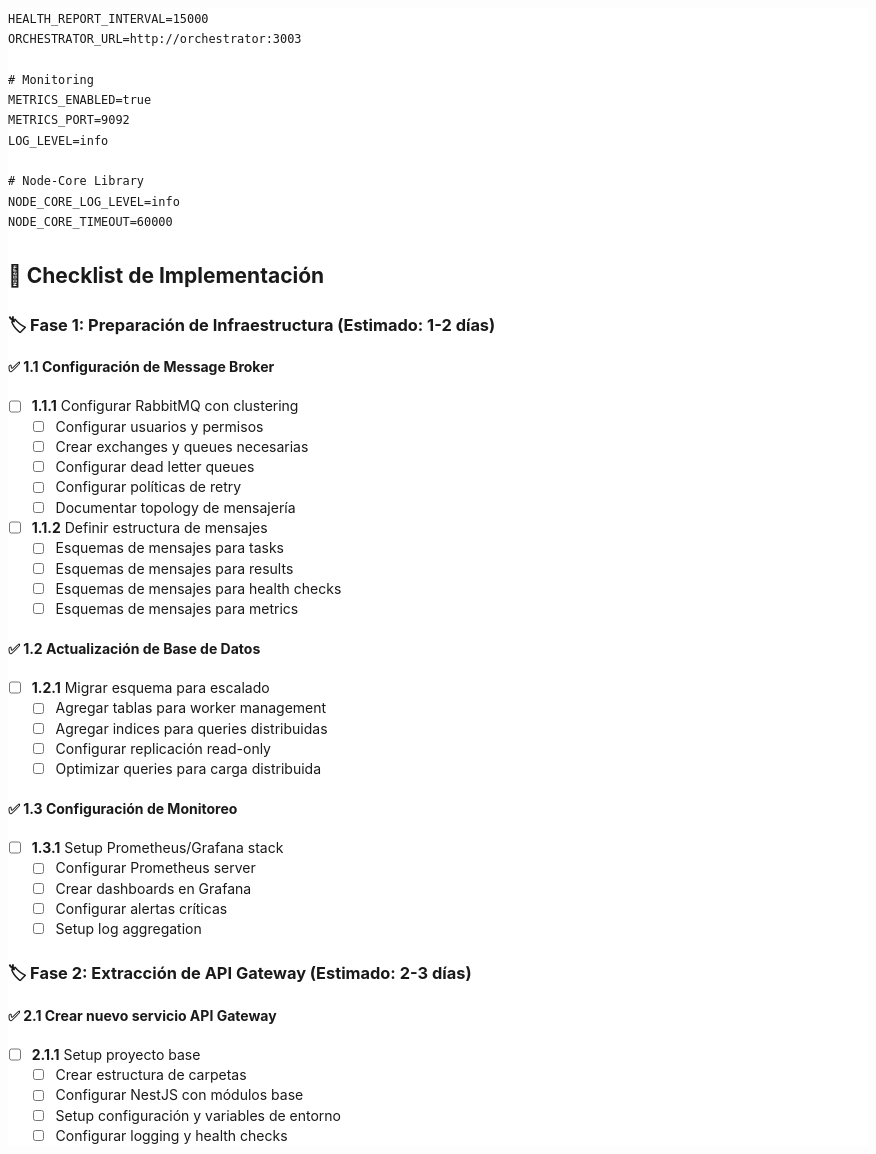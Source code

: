 ```env
HEALTH_REPORT_INTERVAL=15000
ORCHESTRATOR_URL=http://orchestrator:3003

# Monitoring
METRICS_ENABLED=true
METRICS_PORT=9092
LOG_LEVEL=info

# Node-Core Library
NODE_CORE_LOG_LEVEL=info
NODE_CORE_TIMEOUT=60000
```

## 📝 Checklist de Implementación

### 🏷️ **Fase 1: Preparación de Infraestructura** (Estimado: 1-2 días)

#### ✅ 1.1 Configuración de Message Broker
- [ ] **1.1.1** Configurar RabbitMQ con clustering
  - [ ] Configurar usuarios y permisos
  - [ ] Crear exchanges y queues necesarias
  - [ ] Configurar dead letter queues
  - [ ] Configurar políticas de retry
  - [ ] Documentar topology de mensajería

- [ ] **1.1.2** Definir estructura de mensajes
  - [ ] Esquemas de mensajes para tasks
  - [ ] Esquemas de mensajes para results
  - [ ] Esquemas de mensajes para health checks
  - [ ] Esquemas de mensajes para metrics

#### ✅ 1.2 Actualización de Base de Datos
- [ ] **1.2.1** Migrar esquema para escalado
  - [ ] Agregar tablas para worker management
  - [ ] Agregar indices para queries distribuidas
  - [ ] Configurar replicación read-only
  - [ ] Optimizar queries para carga distribuida

#### ✅ 1.3 Configuración de Monitoreo
- [ ] **1.3.1** Setup Prometheus/Grafana stack
  - [ ] Configurar Prometheus server
  - [ ] Crear dashboards en Grafana
  - [ ] Configurar alertas críticas
  - [ ] Setup log aggregation

### 🏷️ **Fase 2: Extracción de API Gateway** (Estimado: 2-3 días)

#### ✅ 2.1 Crear nuevo servicio API Gateway
- [ ] **2.1.1** Setup proyecto base
  - [ ] Crear estructura de carpetas
  - [ ] Configurar NestJS con módulos base
  - [ ] Setup configuración y variables de entorno
  - [ ] Configurar logging y health checks

